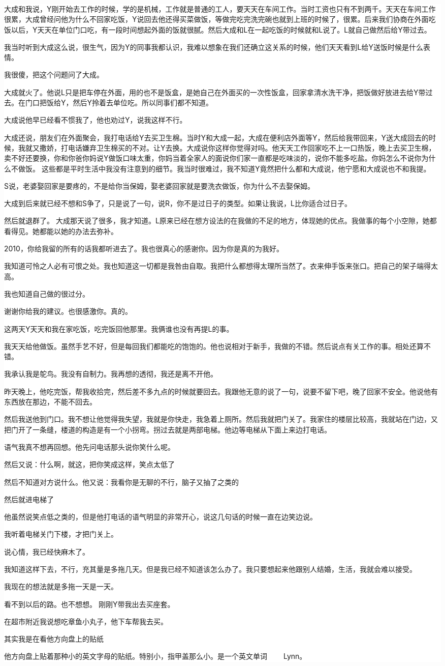 大成和我说，Y刚开始去工作的时候，学的是机械，工作就是普通的工人，要天天在车间工作。当时工资也只有不到两千。天天在车间工作很累，大成曾经问他为什么不回家吃饭，Y说回去他还得买菜做饭，等做完吃完洗完碗也就到上班的时候了，很累。后来我们协商在外面吃饭以后，Y天天在单位门口吃，有一段时间想起外面的饭就很腻。然后大成和L在一起吃饭的时候就和L说了。L就自己做然后给Y带过去。

我当时听到大成这么说，很生气，因为Y的同事我都认识，我难以想象在我们还确立这关系的时候，他们天天看到L给Y送饭时候是什么表情。

我很傻，把这个问题问了大成。

大成就火了。他说L只是把车停在外面，用的也不是饭盒，是她自己在外面买的一次性饭盒，回家拿清水洗干净，把饭做好放进去给Y带过去。在门口把饭给Y，然后Y拎着去单位吃。所以同事们都不知道。

大成说他早已经看不惯我了，他也劝过Y，说我这样不行。

大成还说，朋友们在外面聚会，我打电话给Y去买卫生棉。当时Y和大成一起，大成在便利店外面等Y，然后给我带回来，Y送大成回去的时候，我就又撒娇，打电话嫌弃卫生棉买的不对。让Y去换。大成说你这样你觉得对吗。他天天工作回家吃不上一口热饭，晚上去买卫生棉，卖不好还要换，你和你爸你妈说Y做饭口味太重，你妈当着全家人的面说你们家一直都是吃味淡的，说你不能多吃盐。你妈怎么不说你为什么不做饭。 这些都是平时生活中我没有注意到的细节。我当时很难过，我不知道Y竟然把什么都和大成说，他宁愿和大成说也不和我提。

S说，老婆娶回家是要疼的，不是给你当保姆，娶老婆回家就是要洗衣做饭，你为什么不去娶保姆。

大成到后来就已经不想和S争了，只是说了一句，说R，你不是过日子的类型。如果让我说，L比你适合过日子。

然后就退群了。 大成那天说了很多，我才知道。L原来已经在想方设法的在我做的不足的地方，体现她的优点。我做事的每个小空隙，她都看得见。她都能以她的办法去弥补。

2010，你给我留的所有的话我都听进去了。我也很真心的感谢你。因为你是真的为我好。

我知道可怜之人必有可恨之处。我也知道这一切都是我咎由自取。我把什么都想得太理所当然了。衣来伸手饭来张口。把自己的架子端得太高。

我也知道自己做的很过分。

谢谢你给我的建议。也很感激你。真的。

这两天Y天天和我在家吃饭，吃完饭回他那里。我俩谁也没有再提L的事。

我天天给他做饭。虽然手艺不好，但是每回我们都能吃的饱饱的。他也说相对于新手，我做的不错。然后说点有关工作的事。相处还算不错。

我承认我是鸵鸟。我没有自制力。我再想的透彻，我还是离不开他。

昨天晚上，他吃完饭，帮我收拾完，然后差不多九点的时候就要回去。我跟他无意的说了一句，说要不留下吧，晚了回家不安全。他说他有东西放在那边，不能不回去。

然后我送他到门口。我不想让他觉得我失望，我就是你快走，我急着上厕所。然后我就把门关了。我家住的楼层比较高，我就站在门边，又把门开了一条缝，楼道的构造是有一个小拐弯。拐过去就是两部电梯。他边等电梯从下面上来边打电话。

语气我真不想再回想。他先问电话那头说你笑什么呢。

然后又说：什么啊，就这，把你笑成这样，笑点太低了

然后不知道对方说什么。他又说：我看你是无聊的不行，脑子又抽了之类的

然后就进电梯了

他虽然说笑点低之类的，但是他打电话的语气明显的非常开心，说这几句话的时候一直在边笑边说。

我听着电梯关门下楼，才把门关上。

说心情，我已经快麻木了。

我知道这样下去，不行，充其量是多拖几天。但是我已经不知道该怎么办了。我只要想起来他跟别人结婚，生活，我就会难以接受。

我现在的想法就是多拖一天是一天。

看不到以后的路。也不想想。 刚刚Y带我出去买座套。

在超市附近我说想吃章鱼小丸子，他下车帮我去买。

其实我是在看他方向盘上的贴纸

他方向盘上贴着那种小的英文字母的贴纸。特别小，指甲盖那么小。是一个英文单词 　　Lynn。
